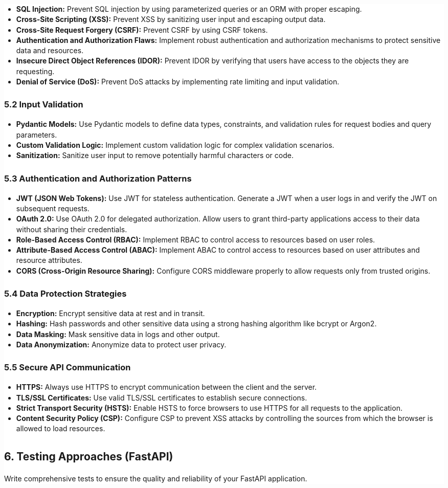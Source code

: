 *   **SQL Injection:** Prevent SQL injection by using parameterized queries or an ORM with proper escaping.
*   **Cross-Site Scripting (XSS):** Prevent XSS by sanitizing user input and escaping output data.
*   **Cross-Site Request Forgery (CSRF):** Prevent CSRF by using CSRF tokens.
*   **Authentication and Authorization Flaws:** Implement robust authentication and authorization mechanisms to protect sensitive data and resources.
*   **Insecure Direct Object References (IDOR):** Prevent IDOR by verifying that users have access to the objects they are requesting.
*   **Denial of Service (DoS):** Prevent DoS attacks by implementing rate limiting and input validation.

### 5.2 Input Validation

*   **Pydantic Models:** Use Pydantic models to define data types, constraints, and validation rules for request bodies and query parameters.
*   **Custom Validation Logic:** Implement custom validation logic for complex validation scenarios.
*   **Sanitization:** Sanitize user input to remove potentially harmful characters or code.

### 5.3 Authentication and Authorization Patterns

*   **JWT (JSON Web Tokens):** Use JWT for stateless authentication. Generate a JWT when a user logs in and verify the JWT on subsequent requests.
*   **OAuth 2.0:** Use OAuth 2.0 for delegated authorization. Allow users to grant third-party applications access to their data without sharing their credentials.
*   **Role-Based Access Control (RBAC):** Implement RBAC to control access to resources based on user roles.
*   **Attribute-Based Access Control (ABAC):** Implement ABAC to control access to resources based on user attributes and resource attributes.
*   **CORS (Cross-Origin Resource Sharing):** Configure CORS middleware properly to allow requests only from trusted origins.

### 5.4 Data Protection Strategies

*   **Encryption:** Encrypt sensitive data at rest and in transit.
*   **Hashing:** Hash passwords and other sensitive data using a strong hashing algorithm like bcrypt or Argon2.
*   **Data Masking:** Mask sensitive data in logs and other output.
*   **Data Anonymization:** Anonymize data to protect user privacy.

### 5.5 Secure API Communication

*   **HTTPS:** Always use HTTPS to encrypt communication between the client and the server.
*   **TLS/SSL Certificates:** Use valid TLS/SSL certificates to establish secure connections.
*   **Strict Transport Security (HSTS):** Enable HSTS to force browsers to use HTTPS for all requests to the application.
*   **Content Security Policy (CSP):** Configure CSP to prevent XSS attacks by controlling the sources from which the browser is allowed to load resources.

## 6. Testing Approaches (FastAPI)

Write comprehensive tests to ensure the quality and reliability of your FastAPI application.
